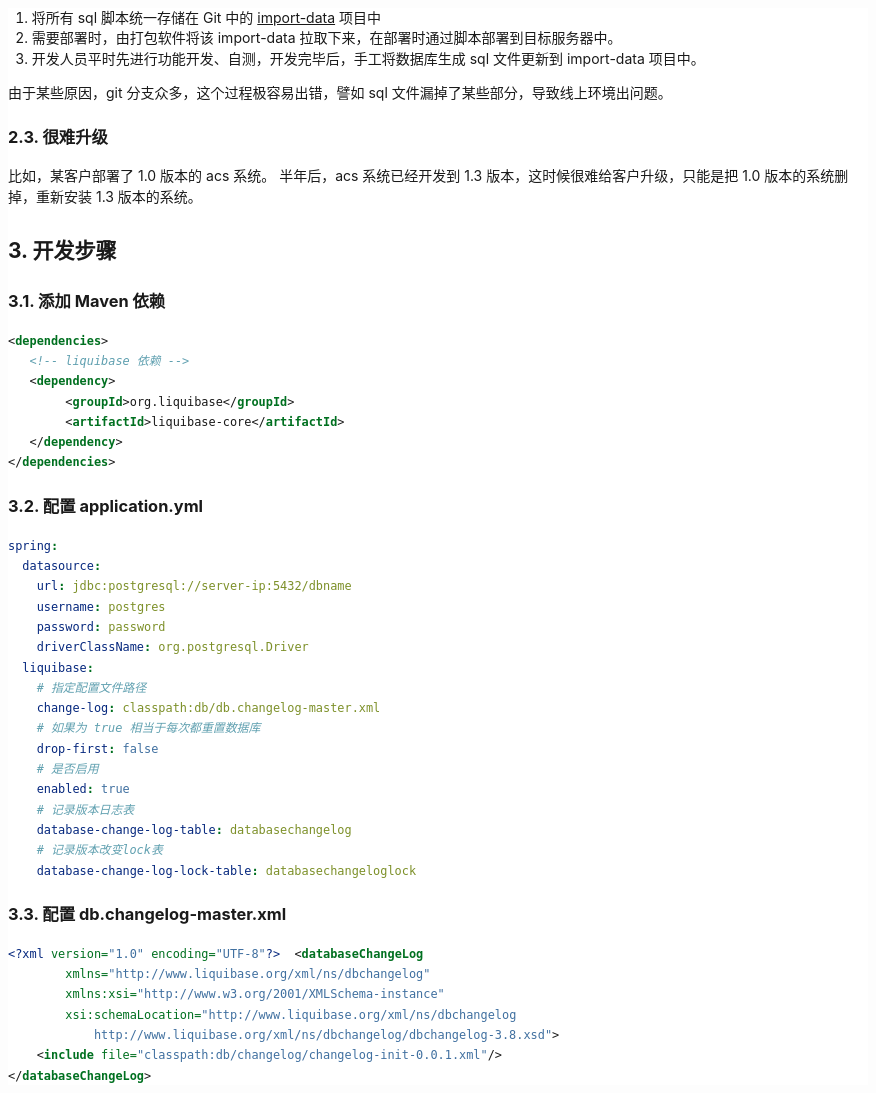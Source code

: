 1.  将所有 sql 脚本统一存储在 Git 中的 [import-data](https://repo1.antiy.cn/acs-devops/import-data) 项目中
2.  需要部署时，由打包软件将该 import-data 拉取下来，在部署时通过脚本部署到目标服务器中。
3.  开发人员平时先进行功能开发、自测，开发完毕后，手工将数据库生成 sql 文件更新到 import-data 项目中。

由于某些原因，git 分支众多，这个过程极容易出错，譬如 sql 文件漏掉了某些部分，导致线上环境出问题。

### 2.3. 很难升级

比如，某客户部署了 1.0 版本的 acs 系统。
半年后，acs 系统已经开发到 1.3 版本，这时候很难给客户升级，只能是把 1.0 版本的系统删掉，重新安装 1.3 版本的系统。

## 3. 开发步骤

### 3.1. 添加 Maven 依赖

```xml:pom.xml  
<dependencies>  
   <!-- liquibase 依赖 -->   
   <dependency>       
        <groupId>org.liquibase</groupId>    
        <artifactId>liquibase-core</artifactId>    
   </dependency>  
</dependencies>
```  

### 3.2. 配置 application.yml

```yaml:application.yml  
spring:     
  datasource:    
    url: jdbc:postgresql://server-ip:5432/dbname    
    username: postgres    
    password: password    
    driverClassName: org.postgresql.Driver    
  liquibase:    
    # 指定配置文件路径    
    change-log: classpath:db/db.changelog-master.xml    
    # 如果为 true 相当于每次都重置数据库    
    drop-first: false    
    # 是否启用    
    enabled: true    
    # 记录版本日志表    
    database-change-log-table: databasechangelog    
    # 记录版本改变lock表    
    database-change-log-lock-table: databasechangeloglock
```  

### 3.3. 配置 db.changelog-master.xml

```xml:db.changelog-master.xml  
<?xml version="1.0" encoding="UTF-8"?>  <databaseChangeLog    
        xmlns="http://www.liquibase.org/xml/ns/dbchangelog"    
        xmlns:xsi="http://www.w3.org/2001/XMLSchema-instance"    
        xsi:schemaLocation="http://www.liquibase.org/xml/ns/dbchangelog    
            http://www.liquibase.org/xml/ns/dbchangelog/dbchangelog-3.8.xsd">    
    <include file="classpath:db/changelog/changelog-init-0.0.1.xml"/>  
</databaseChangeLog>  
```  
